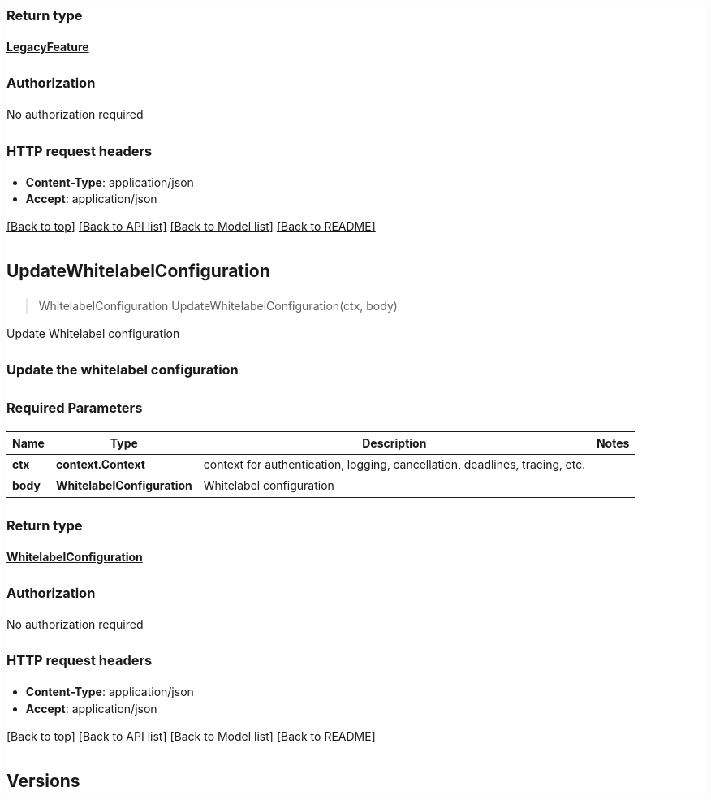 ### Return type

[**LegacyFeature**](LegacyFeature.md)

### Authorization

No authorization required

### HTTP request headers

- **Content-Type**: application/json
- **Accept**: application/json

[[Back to top]](#) [[Back to API list]](../README.md#documentation-for-api-endpoints)
[[Back to Model list]](../README.md#documentation-for-models)
[[Back to README]](../README.md)


## UpdateWhitelabelConfiguration

> WhitelabelConfiguration UpdateWhitelabelConfiguration(ctx, body)

Update Whitelabel configuration

### Update the whitelabel configuration 

### Required Parameters


Name | Type | Description  | Notes
------------- | ------------- | ------------- | -------------
**ctx** | **context.Context** | context for authentication, logging, cancellation, deadlines, tracing, etc.
**body** | [**WhitelabelConfiguration**](WhitelabelConfiguration.md)| Whitelabel configuration | 

### Return type

[**WhitelabelConfiguration**](WhitelabelConfiguration.md)

### Authorization

No authorization required

### HTTP request headers

- **Content-Type**: application/json
- **Accept**: application/json

[[Back to top]](#) [[Back to API list]](../README.md#documentation-for-api-endpoints)
[[Back to Model list]](../README.md#documentation-for-models)
[[Back to README]](../README.md)


## Versions
